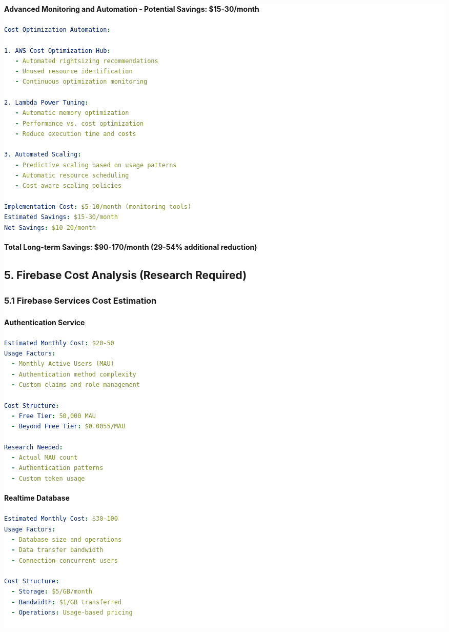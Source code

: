 #### Advanced Monitoring and Automation - Potential Savings: $15-30/month
```yaml
Cost Optimization Automation:
  
1. AWS Cost Optimization Hub:
   - Automated rightsizing recommendations
   - Unused resource identification
   - Continuous optimization monitoring
   
2. Lambda Power Tuning:
   - Automatic memory optimization
   - Performance vs. cost optimization
   - Reduce execution time and costs
   
3. Automated Scaling:
   - Predictive scaling based on usage patterns
   - Automatic resource scheduling
   - Cost-aware scaling policies
   
Implementation Cost: $5-10/month (monitoring tools)
Estimated Savings: $15-30/month
Net Savings: $10-20/month
```

#### **Total Long-term Savings: $90-170/month (29-54% additional reduction)**

## 5. Firebase Cost Analysis (Research Required)

### 5.1 Firebase Services Cost Estimation

#### Authentication Service
```yaml
Estimated Monthly Cost: $20-50
Usage Factors:
  - Monthly Active Users (MAU)
  - Authentication method complexity
  - Custom claims and role management
  
Cost Structure:
  - Free Tier: 50,000 MAU
  - Beyond Free Tier: $0.0055/MAU
  
Research Needed:
  - Actual MAU count
  - Authentication patterns
  - Custom token usage
```

#### Realtime Database
```yaml
Estimated Monthly Cost: $30-100
Usage Factors:
  - Database size and operations
  - Data transfer bandwidth
  - Connection concurrent users
  
Cost Structure:
  - Storage: $5/GB/month
  - Bandwidth: $1/GB transferred
  - Operations: Usage-based pricing
  
```